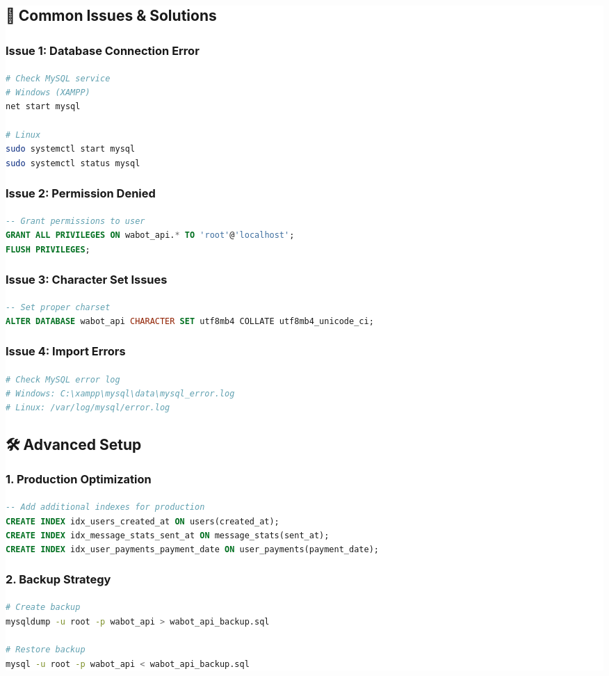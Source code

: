```bash
```

## 🚨 Common Issues & Solutions

### Issue 1: Database Connection Error
```bash
# Check MySQL service
# Windows (XAMPP)
net start mysql

# Linux
sudo systemctl start mysql
sudo systemctl status mysql
```

### Issue 2: Permission Denied
```sql
-- Grant permissions to user
GRANT ALL PRIVILEGES ON wabot_api.* TO 'root'@'localhost';
FLUSH PRIVILEGES;
```

### Issue 3: Character Set Issues
```sql
-- Set proper charset
ALTER DATABASE wabot_api CHARACTER SET utf8mb4 COLLATE utf8mb4_unicode_ci;
```

### Issue 4: Import Errors
```bash
# Check MySQL error log
# Windows: C:\xampp\mysql\data\mysql_error.log
# Linux: /var/log/mysql/error.log
```

## 🛠️ Advanced Setup

### 1. Production Optimization
```sql
-- Add additional indexes for production
CREATE INDEX idx_users_created_at ON users(created_at);
CREATE INDEX idx_message_stats_sent_at ON message_stats(sent_at);
CREATE INDEX idx_user_payments_payment_date ON user_payments(payment_date);
```

### 2. Backup Strategy
```bash
# Create backup
mysqldump -u root -p wabot_api > wabot_api_backup.sql

# Restore backup
mysql -u root -p wabot_api < wabot_api_backup.sql
```
